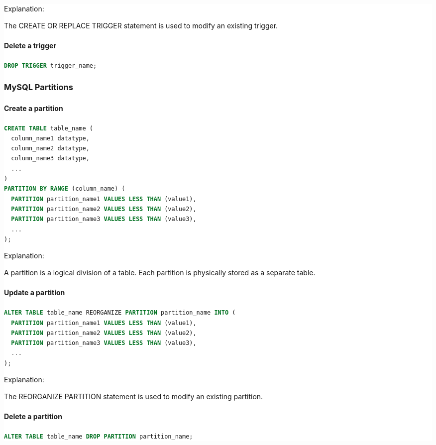 Explanation:

The CREATE OR REPLACE TRIGGER statement is used to modify an existing trigger.

#### Delete a trigger

```sql
DROP TRIGGER trigger_name;
```

</div>

<div class="cheat__container-content">

### MySQL Partitions

#### Create a partition

```sql
CREATE TABLE table_name (
  column_name1 datatype,
  column_name2 datatype,
  column_name3 datatype,
  ...
)
PARTITION BY RANGE (column_name) (
  PARTITION partition_name1 VALUES LESS THAN (value1),
  PARTITION partition_name2 VALUES LESS THAN (value2),
  PARTITION partition_name3 VALUES LESS THAN (value3),
  ...
);
```

Explanation:

A partition is a logical division of a table. Each partition is physically stored as a separate table.

#### Update a partition

```sql
ALTER TABLE table_name REORGANIZE PARTITION partition_name INTO (
  PARTITION partition_name1 VALUES LESS THAN (value1),
  PARTITION partition_name2 VALUES LESS THAN (value2),
  PARTITION partition_name3 VALUES LESS THAN (value3),
  ...
);
```

Explanation:

The REORGANIZE PARTITION statement is used to modify an existing partition.

#### Delete a partition

```sql
ALTER TABLE table_name DROP PARTITION partition_name;
```
